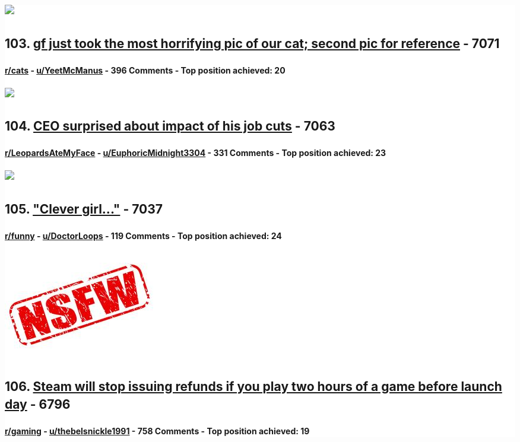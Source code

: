 <a href="https://v.redd.it/b8cytnapziwc1"><img src="https://external-preview.redd.it/cjJ6eGw2MnExandjMYd9D5y6W8LsX1OKdhNSRHFw9HwYTDBYYkzgvaOc_o3d.png?width=140&amp;height=140&amp;crop=140:140,smart&amp;format=jpg&amp;v=enabled&amp;lthumb=true&amp;s=4c63bad5ba1c71daf7d464bbfbd7f3587bcd7e17"></img></a>

## 103. [gf just took the most horrifying pic of our cat; second pic for reference](http://reddit.com/r/cats/comments/1cbn2zm/gf_just_took_the_most_horrifying_pic_of_our_cat/) - 7071
#### [r/cats](http://reddit.com/r/cats) - [u/YeetMcManus](http://reddit.com/u/YeetMcManus) - 396 Comments - Top position achieved: 20

<a href="https://www.reddit.com/gallery/1cbn2zm"><img src="https://b.thumbs.redditmedia.com/e2D_Lvv07A_s7-l_Nu1cmS1VFWAQ49O9gN5A9elK8is.jpg"></img></a>

## 104. [CEO surprised about impact of his job cuts](http://reddit.com/r/LeopardsAteMyFace/comments/1cc570w/ceo_surprised_about_impact_of_his_job_cuts/) - 7063
#### [r/LeopardsAteMyFace](http://reddit.com/r/LeopardsAteMyFace) - [u/EuphoricMidnight3304](http://reddit.com/u/EuphoricMidnight3304) - 331 Comments - Top position achieved: 23

<a href="https://i.redd.it/umur6nytwgwc1.jpeg"><img src="https://b.thumbs.redditmedia.com/uA0-38YOTAASL6CHcFu-HVNHebTtCq5p7mtIx1IGwik.jpg"></img></a>

## 105. ["Clever girl..."](http://reddit.com/r/funny/comments/1cc9y4m/clever_girl/) - 7037
#### [r/funny](http://reddit.com/r/funny) - [u/DoctorLoops](http://reddit.com/u/DoctorLoops) - 119 Comments - Top position achieved: 24

<a href="https://i.redd.it/jlqw9adquhwc1.jpeg"><img src="https://github.com/mgerb/top-of-reddit/raw/master/nsfw.jpg"></img></a>

## 106. [Steam will stop issuing refunds if you play two hours of a game before launch day](http://reddit.com/r/gaming/comments/1cbobij/steam_will_stop_issuing_refunds_if_you_play_two/) - 6796
#### [r/gaming](http://reddit.com/r/gaming) - [u/thebelsnickle1991](http://reddit.com/u/thebelsnickle1991) - 758 Comments - Top position achieved: 19
